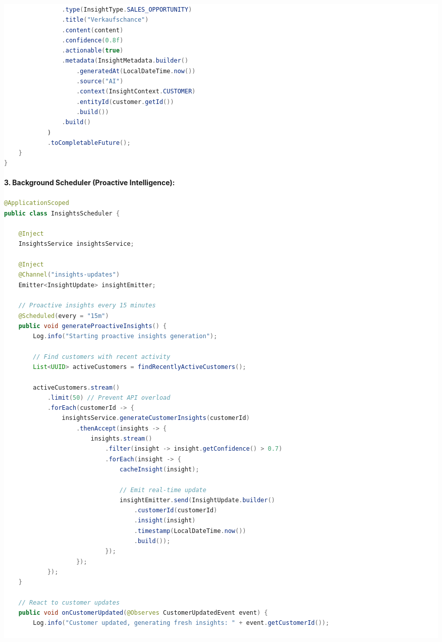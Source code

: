 ```java
                .type(InsightType.SALES_OPPORTUNITY)
                .title("Verkaufschance")
                .content(content)
                .confidence(0.8f)
                .actionable(true)
                .metadata(InsightMetadata.builder()
                    .generatedAt(LocalDateTime.now())
                    .source("AI")
                    .context(InsightContext.CUSTOMER)
                    .entityId(customer.getId())
                    .build())
                .build()
            )
            .toCompletableFuture();
    }
}
```

#### 3. Background Scheduler (Proactive Intelligence):
```java
@ApplicationScoped
public class InsightsScheduler {
    
    @Inject
    InsightsService insightsService;
    
    @Inject
    @Channel("insights-updates")
    Emitter<InsightUpdate> insightEmitter;
    
    // Proactive insights every 15 minutes
    @Scheduled(every = "15m")
    public void generateProactiveInsights() {
        Log.info("Starting proactive insights generation");
        
        // Find customers with recent activity
        List<UUID> activeCustomers = findRecentlyActiveCustomers();
        
        activeCustomers.stream()
            .limit(50) // Prevent API overload
            .forEach(customerId -> {
                insightsService.generateCustomerInsights(customerId)
                    .thenAccept(insights -> {
                        insights.stream()
                            .filter(insight -> insight.getConfidence() > 0.7)
                            .forEach(insight -> {
                                cacheInsight(insight);
                                
                                // Emit real-time update
                                insightEmitter.send(InsightUpdate.builder()
                                    .customerId(customerId)
                                    .insight(insight)
                                    .timestamp(LocalDateTime.now())
                                    .build());
                            });
                    });
            });
    }
    
    // React to customer updates
    public void onCustomerUpdated(@Observes CustomerUpdatedEvent event) {
        Log.info("Customer updated, generating fresh insights: " + event.getCustomerId());
        
```